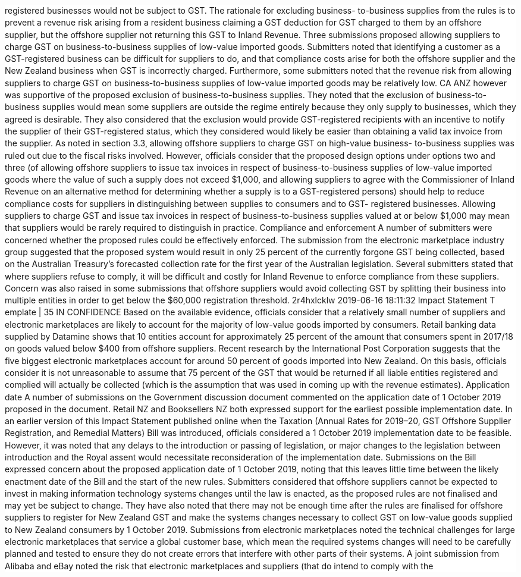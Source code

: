 registered businesses would not be subject to GST. The rationale for excluding business- to-business supplies from the rules is to prevent a revenue risk arising from a resident business claiming a GST deduction for GST charged to them by an offshore supplier, but the offshore supplier not returning this GST to Inland Revenue. Three submissions proposed allowing suppliers to charge GST on business-to-business supplies of low-value imported goods. Submitters noted that identifying a customer as a GST-registered business can be difficult for suppliers to do, and that compliance costs arise for both the offshore supplier and the New Zealand business when GST is incorrectly charged. Furthermore, some submitters noted that the revenue risk from allowing suppliers to charge GST on business-to-business supplies of low-value imported goods may be relatively low. CA ANZ however was supportive of the proposed exclusion of business-to-business supplies. They noted that the exclusion of business-to-business supplies would mean some suppliers are outside the regime entirely because they only supply to businesses, which they agreed is desirable. They also considered that the exclusion would provide GST-registered recipients with an incentive to notify the supplier of their GST-registered status, which they considered would likely be easier than obtaining a valid tax invoice from the supplier. As noted in section 3.3, allowing offshore suppliers to charge GST on high-value business- to-business supplies was ruled out due to the fiscal risks involved. However, officials consider that the proposed design options under options two and three (of allowing offshore suppliers to issue tax invoices in respect of business-to-business supplies of low-value imported goods where the value of such a supply does not exceed $1,000, and allowing suppliers to agree with the Commissioner of Inland Revenue on an alternative method for determining whether a supply is to a GST-registered persons) should help to reduce compliance costs for suppliers in distinguishing between supplies to consumers and to GST- registered businesses. Allowing suppliers to charge GST and issue tax invoices in respect of business-to-business supplies valued at or below $1,000 may mean that suppliers would be rarely required to distinguish in practice. Compliance and enforcement A number of submitters were concerned whether the proposed rules could be effectively enforced. The submission from the electronic marketplace industry group suggested that the proposed system would result in only 25 percent of the currently forgone GST being collected, based on the Australian Treasury’s forecasted collection rate for the first year of the Australian legislation. Several submitters stated that where suppliers refuse to comply, it will be difficult and costly for Inland Revenue to enforce compliance from these suppliers. Concern was also raised in some submissions that offshore suppliers would avoid collecting GST by splitting their business into multiple entities in order to get below the $60,000 registration threshold. 2r4hxlcklw 2019-06-16 18:11:32 Impact Statement T emplate | 35 IN CONFIDENCE Based on the available evidence, officials consider that a relatively small number of suppliers and electronic marketplaces are likely to account for the majority of low-value goods imported by consumers. Retail banking data supplied by Datamine shows that 10 entities account for approximately 25 percent of the amount that consumers spent in 2017/18 on goods valued below $400 from offshore suppliers. Recent research by the International Post Corporation suggests that the five biggest electronic marketplaces account for around 50 percent of goods imported into New Zealand. On this basis, officials consider it is not unreasonable to assume that 75 percent of the GST that would be returned if all liable entities registered and complied will actually be collected (which is the assumption that was used in coming up with the revenue estimates). Application date A number of submissions on the Government discussion document commented on the application date of 1 October 2019 proposed in the document. Retail NZ and Booksellers NZ both expressed support for the earliest possible implementation date. In an earlier version of this Impact Statement published online when the Taxation (Annual Rates for 2019–20, GST Offshore Supplier Registration, and Remedial Matters) Bill was introduced, officials considered a 1 October 2019 implementation date to be feasible. However, it was noted that any delays to the introduction or passing of legislation, or major changes to the legislation between introduction and the Royal assent would necessitate reconsideration of the implementation date. Submissions on the Bill expressed concern about the proposed application date of 1 October 2019, noting that this leaves little time between the likely enactment date of the Bill and the start of the new rules. Submitters considered that offshore suppliers cannot be expected to invest in making information technology systems changes until the law is enacted, as the proposed rules are not finalised and may yet be subject to change. They have also noted that there may not be enough time after the rules are finalised for offshore suppliers to register for New Zealand GST and make the systems changes necessary to collect GST on low-value goods supplied to New Zealand consumers by 1 October 2019. Submissions from electronic marketplaces noted the technical challenges for large electronic marketplaces that service a global customer base, which mean the required systems changes will need to be carefully planned and tested to ensure they do not create errors that interfere with other parts of their systems. A joint submission from Alibaba and eBay noted the risk that electronic marketplaces and suppliers (that do intend to comply with the